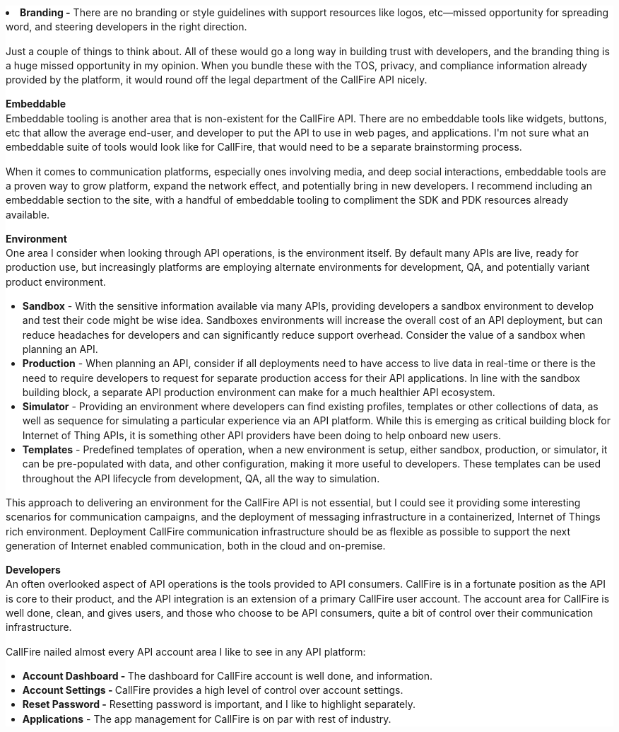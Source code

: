 <li><strong>Branding -</strong> There are no branding or style guidelines with support resources like logos, etc&mdash;missed opportunity for spreading word, and steering developers in the right direction.</li>
</ul>
<ul>
</ul>
<p>Just a couple of things to think about. All of these would go a long way in building trust with developers, and the branding thing is a huge missed opportunity in my opinion. When you bundle these with the TOS, privacy, and compliance information already provided by the platform, it would round off the legal department of the CallFire API nicely.</p>
<p><strong>Embeddable</strong><br />Embeddable tooling is another area that is non-existent for the CallFire API. There are no embeddable tools like widgets, buttons, etc that allow the average end-user, and developer to put the API to use in web pages, and applications. I'm not sure what an embeddable suite of tools would look like for CallFire, that would need to be a separate brainstorming process.</p>
<p>When it comes to communication platforms, especially ones involving media, and deep social interactions, embeddable tools are a proven way to grow platform, expand the network effect, and potentially bring in new developers. I recommend including an embeddable section to the site, with a handful of embeddable tooling to compliment the SDK and PDK resources already available.</p>
<p><strong>Environment</strong><br />One area I consider when looking through API operations, is the environment itself. By default many APIs are live, ready for production use, but increasingly platforms are employing alternate environments for development, QA, and potentially variant product environment.</p>
<ul>
<li><strong>Sandbox</strong> - With the sensitive information available via many APIs, providing developers a sandbox environment to develop and test their code might be wise idea. Sandboxes environments will increase the overall cost of an API deployment, but can reduce headaches for developers and can significantly reduce support overhead. Consider the value of a sandbox when planning an API.</li>
<li><strong>Production</strong> - When planning an API, consider if all deployments need to have access to live data in real-time or there is the need to require developers to request for separate production access for their API applications. In line with the sandbox building block, a separate API production environment can make for a much healthier API ecosystem.</li>
<li><strong>Simulator</strong> - Providing an environment where developers can find existing profiles, templates or other collections of data, as well as sequence for simulating a particular experience via an API platform. While this is emerging as critical building block for Internet of Thing APIs, it is something other API providers have been doing to help onboard new users.</li>
<li><strong>Templates</strong> - Predefined templates of operation, when a new environment is setup, either sandbox, production, or simulator, it can be pre-populated with data, and other configuration, making it more useful to developers. These templates can be used throughout the API lifecycle from development, QA, all the way to simulation.</li>
</ul>
<ul>
</ul>
<p>This approach to delivering an environment for the CallFire API is not essential, but I could see it providing some interesting scenarios for communication campaigns, and the deployment of messaging infrastructure in a containerized, Internet of Things rich environment. Deployment CallFire communication infrastructure should be as flexible as possible to support the next generation of Internet enabled communication, both in the cloud and on-premise.</p>
<p><strong>Developers</strong><br />An often overlooked aspect of API operations is the tools provided to API consumers. CallFire is in a fortunate position as the API is core to their product, and the API integration is an extension of a primary CallFire user account. The account area for CallFire is well done, clean, and gives users, and those who choose to be API consumers, quite a bit of control over their communication infrastructure.</p>
<p>CallFire nailed almost every API account area I like to see in any API platform:</p>
<ul>
<li><strong>Account Dashboard - </strong>The dashboard for CallFire account is well done, and information.</li>
<li><strong>Account Settings - </strong>CallFire provides a high level of control over account settings.</li>
<li><strong>Reset Password -</strong> Resetting password is important, and I like to highlight separately.</li>
<li><strong>Applications</strong> - The app management for CallFire is on par with rest of industry.</li>